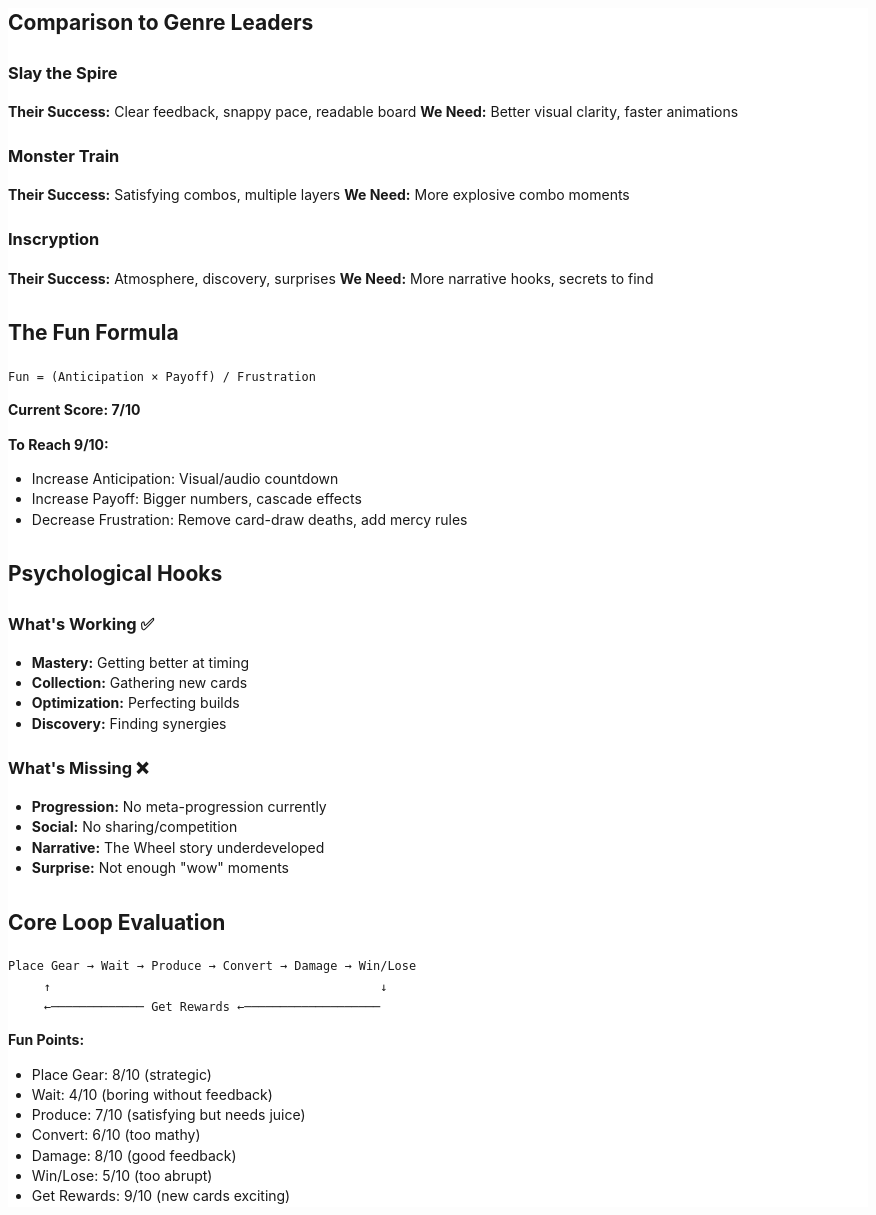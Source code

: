 ## Comparison to Genre Leaders

### Slay the Spire
**Their Success:** Clear feedback, snappy pace, readable board
**We Need:** Better visual clarity, faster animations

### Monster Train
**Their Success:** Satisfying combos, multiple layers
**We Need:** More explosive combo moments

### Inscryption
**Their Success:** Atmosphere, discovery, surprises
**We Need:** More narrative hooks, secrets to find

## The Fun Formula

```
Fun = (Anticipation × Payoff) / Frustration
```

**Current Score: 7/10**

**To Reach 9/10:**
- Increase Anticipation: Visual/audio countdown
- Increase Payoff: Bigger numbers, cascade effects
- Decrease Frustration: Remove card-draw deaths, add mercy rules

## Psychological Hooks

### What's Working ✅
- **Mastery:** Getting better at timing
- **Collection:** Gathering new cards
- **Optimization:** Perfecting builds
- **Discovery:** Finding synergies

### What's Missing ❌
- **Progression:** No meta-progression currently
- **Social:** No sharing/competition
- **Narrative:** The Wheel story underdeveloped
- **Surprise:** Not enough "wow" moments

## Core Loop Evaluation

```
Place Gear → Wait → Produce → Convert → Damage → Win/Lose
     ↑                                              ↓
     ←───────────── Get Rewards ←───────────────────
```

**Fun Points:**
- Place Gear: 8/10 (strategic)
- Wait: 4/10 (boring without feedback)
- Produce: 7/10 (satisfying but needs juice)
- Convert: 6/10 (too mathy)
- Damage: 8/10 (good feedback)
- Win/Lose: 5/10 (too abrupt)
- Get Rewards: 9/10 (new cards exciting)
